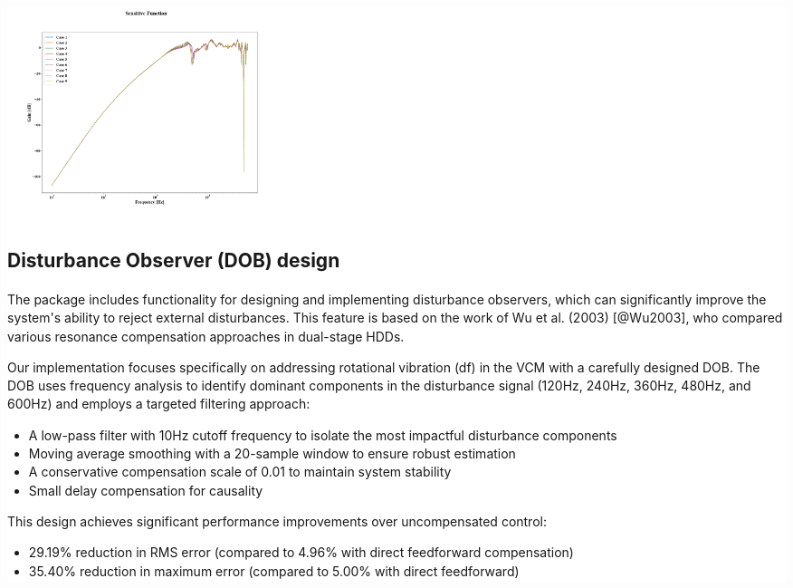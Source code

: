   <img src="./Figures/Sensitive_Function.png" style="zoom:30%"  alt="Decoupled sensitivity function. \label{fig:sensitivity_function}"/>
  </div>

## Disturbance Observer (DOB) design
The package includes functionality for designing and implementing disturbance observers, which can significantly improve the system's ability to reject external disturbances. This feature is based on the work of Wu et al. (2003) [@Wu2003], who compared various resonance compensation approaches in dual-stage HDDs. 

Our implementation focuses specifically on addressing rotational vibration (df) in the VCM with a carefully designed DOB. The DOB uses frequency analysis to identify dominant components in the disturbance signal (120Hz, 240Hz, 360Hz, 480Hz, and 600Hz) and employs a targeted filtering approach:

- A low-pass filter with 10Hz cutoff frequency to isolate the most impactful disturbance components
- Moving average smoothing with a 20-sample window to ensure robust estimation 
- A conservative compensation scale of 0.01 to maintain system stability
- Small delay compensation for causality

This design achieves significant performance improvements over uncompensated control:
- 29.19% reduction in RMS error (compared to 4.96% with direct feedforward compensation)
- 35.40% reduction in maximum error (compared to 5.00% with direct feedforward)
